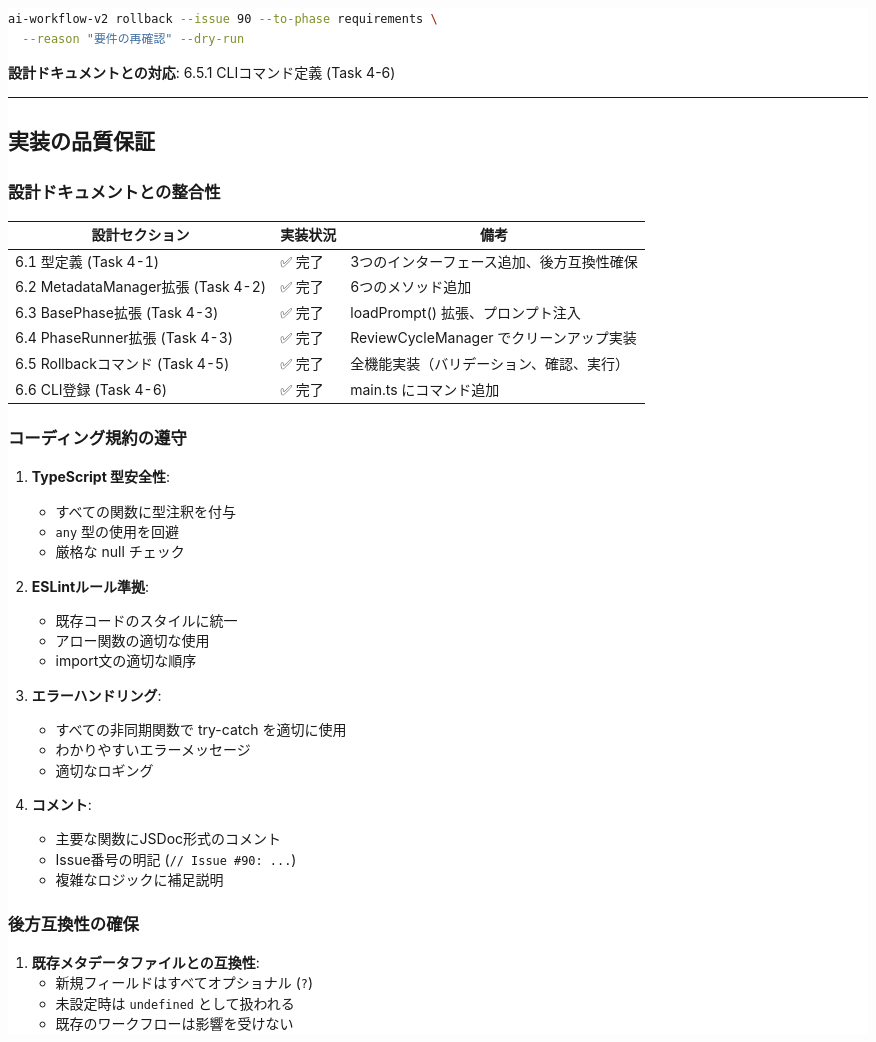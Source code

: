 ```bash
ai-workflow-v2 rollback --issue 90 --to-phase requirements \
  --reason "要件の再確認" --dry-run
```

**設計ドキュメントとの対応**: 6.5.1 CLIコマンド定義 (Task 4-6)

---

## 実装の品質保証

### 設計ドキュメントとの整合性

| 設計セクション | 実装状況 | 備考 |
|--------------|---------|------|
| 6.1 型定義 (Task 4-1) | ✅ 完了 | 3つのインターフェース追加、後方互換性確保 |
| 6.2 MetadataManager拡張 (Task 4-2) | ✅ 完了 | 6つのメソッド追加 |
| 6.3 BasePhase拡張 (Task 4-3) | ✅ 完了 | loadPrompt() 拡張、プロンプト注入 |
| 6.4 PhaseRunner拡張 (Task 4-3) | ✅ 完了 | ReviewCycleManager でクリーンアップ実装 |
| 6.5 Rollbackコマンド (Task 4-5) | ✅ 完了 | 全機能実装（バリデーション、確認、実行） |
| 6.6 CLI登録 (Task 4-6) | ✅ 完了 | main.ts にコマンド追加 |

### コーディング規約の遵守

1. **TypeScript 型安全性**:
   - すべての関数に型注釈を付与
   - `any` 型の使用を回避
   - 厳格な null チェック

2. **ESLintルール準拠**:
   - 既存コードのスタイルに統一
   - アロー関数の適切な使用
   - import文の適切な順序

3. **エラーハンドリング**:
   - すべての非同期関数で try-catch を適切に使用
   - わかりやすいエラーメッセージ
   - 適切なロギング

4. **コメント**:
   - 主要な関数にJSDoc形式のコメント
   - Issue番号の明記 (`// Issue #90: ...`)
   - 複雑なロジックに補足説明

### 後方互換性の確保

1. **既存メタデータファイルとの互換性**:
   - 新規フィールドはすべてオプショナル (`?`)
   - 未設定時は `undefined` として扱われる
   - 既存のワークフローは影響を受けない
